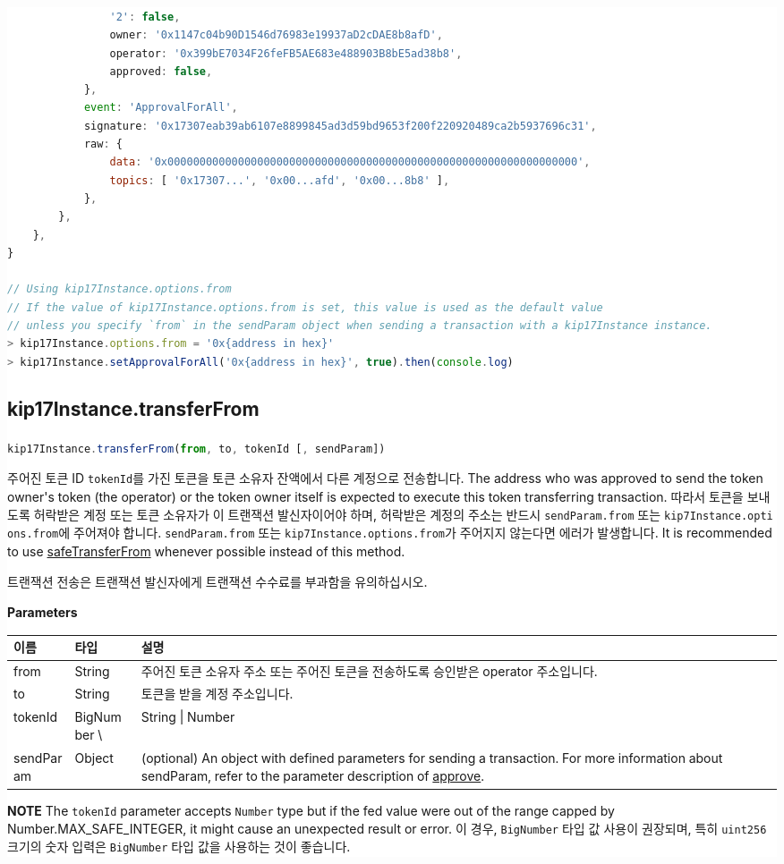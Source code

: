 ```javascript
                '2': false,
                owner: '0x1147c04b90D1546d76983e19937aD2cDAE8b8afD',
                operator: '0x399bE7034F26feFB5AE683e488903B8bE5ad38b8',
                approved: false,
            },
            event: 'ApprovalForAll',
            signature: '0x17307eab39ab6107e8899845ad3d59bd9653f200f220920489ca2b5937696c31',
            raw: {
                data: '0x0000000000000000000000000000000000000000000000000000000000000000',
                topics: [ '0x17307...', '0x00...afd', '0x00...8b8' ],
            },
        },
    },
}

// Using kip17Instance.options.from
// If the value of kip17Instance.options.from is set, this value is used as the default value 
// unless you specify `from` in the sendParam object when sending a transaction with a kip17Instance instance.
> kip17Instance.options.from = '0x{address in hex}'
> kip17Instance.setApprovalForAll('0x{address in hex}', true).then(console.log)
```

## kip17Instance.transferFrom <a id="kip17instance-transferfrom"></a>

```javascript
kip17Instance.transferFrom(from, to, tokenId [, sendParam])
```

주어진 토큰 ID `tokenId`를 가진 토큰을 토큰 소유자 잔액에서 다른 계정으로 전송합니다. The address who was approved to send the token owner's token \(the operator\) or the token owner itself is expected to execute this token transferring transaction. 따라서 토큰을 보내도록 허락받은 계정 또는 토큰 소유자가 이 트랜잭션 발신자이어야 하며, 허락받은 계정의 주소는 반드시 `sendParam.from` 또는 `kip7Instance.options.from`에 주어져야 합니다. `sendParam.from` 또는 `kip7Instance.options.from`가 주어지지 않는다면 에러가 발생합니다. It is recommended to use [safeTransferFrom](caver.klay.KIP17.md#kip17instance-safetransferfrom) whenever possible instead of this method.

트랜잭션 전송은 트랜잭션 발신자에게 트랜잭션 수수료를 부과함을 유의하십시오.

**Parameters**

| 이름        | 타입           | 설명                                                                                                                                                                                                            |
|:--------- |:------------ |:------------------------------------------------------------------------------------------------------------------------------------------------------------------------------------------------------------- |
| from      | String       | 주어진 토큰 소유자 주소 또는 주어진 토큰을 전송하도록 승인받은 operator 주소입니다.                                                                                                                                                           |
| to        | String       | 토큰을 받을 계정 주소입니다.                                                                                                                                                                                              |
| tokenId   | BigNumber \ | String \| Number | The id of the token you want to transfer.                                                                                                                                                 |
| sendParam | Object       | \(optional\) An object with defined parameters for sending a transaction. For more information about sendParam, refer to the parameter description of [approve](caver.klay.KIP17.md#kip17instance-approve). |

**NOTE** The `tokenId` parameter accepts `Number` type but if the fed value were out of the range capped by Number.MAX\_SAFE\_INTEGER, it might cause an unexpected result or error. 이 경우, `BigNumber` 타입 값 사용이 권장되며, 특히 `uint256` 크기의 숫자 입력은 `BigNumber` 타입 값을 사용하는 것이 좋습니다.
